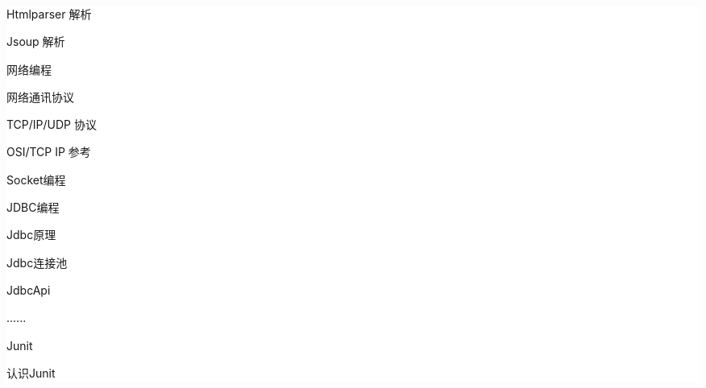Htmlparser  解析





Jsoup 解析





网络编程





网络通讯协议





TCP/IP/UDP 协议





OSI/TCP IP 参考





Socket编程





JDBC编程





Jdbc原理





Jdbc连接池





JdbcApi





......





Junit





认识Junit

